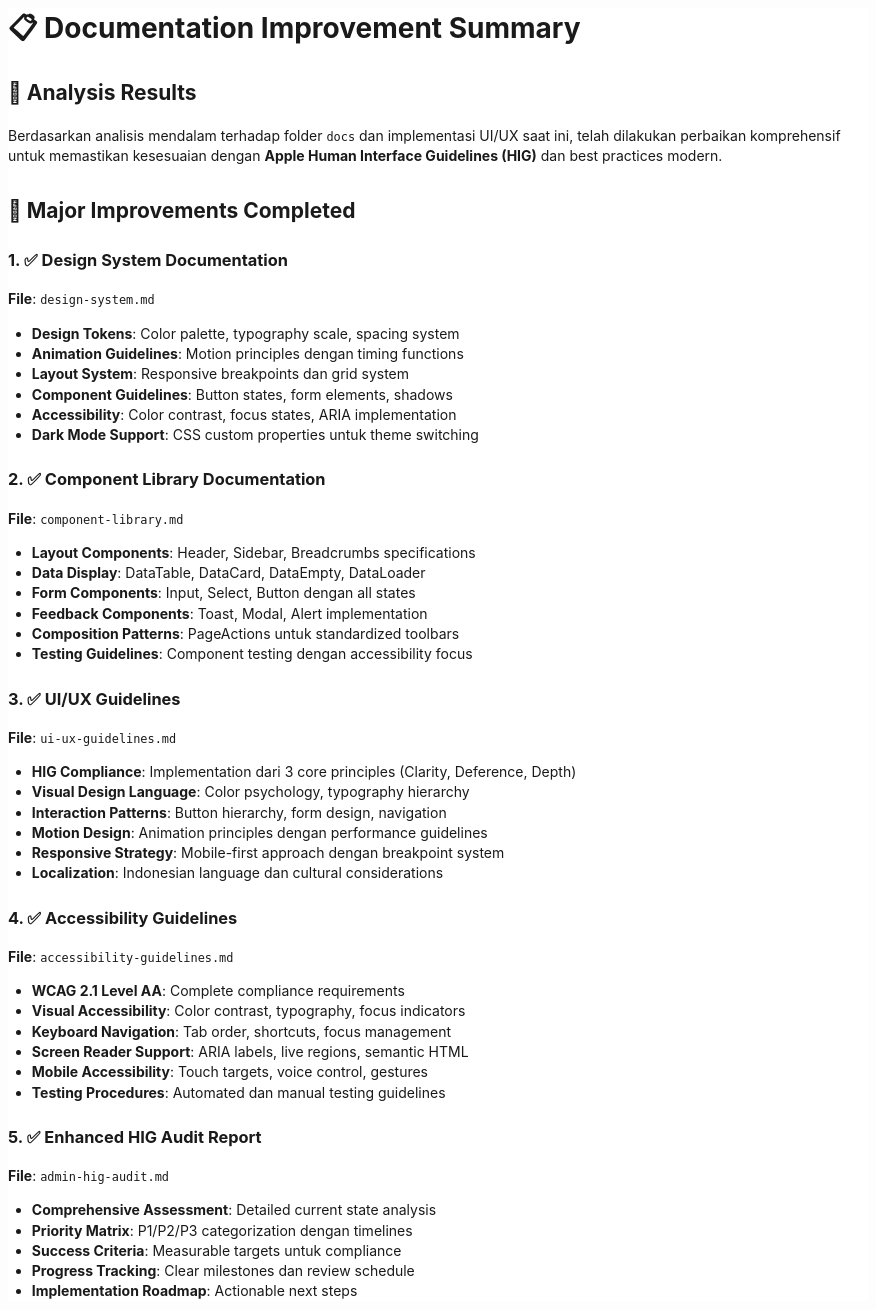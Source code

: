 # 📋 Documentation Improvement Summary

## 🎯 Analysis Results

Berdasarkan analisis mendalam terhadap folder `docs` dan implementasi UI/UX saat ini, telah dilakukan perbaikan komprehensif untuk memastikan kesesuaian dengan **Apple Human Interface Guidelines (HIG)** dan best practices modern.

## 🚀 Major Improvements Completed

### 1. ✅ **Design System Documentation** 
**File**: `design-system.md`
- **Design Tokens**: Color palette, typography scale, spacing system
- **Animation Guidelines**: Motion principles dengan timing functions
- **Layout System**: Responsive breakpoints dan grid system  
- **Component Guidelines**: Button states, form elements, shadows
- **Accessibility**: Color contrast, focus states, ARIA implementation
- **Dark Mode Support**: CSS custom properties untuk theme switching

### 2. ✅ **Component Library Documentation**
**File**: `component-library.md`
- **Layout Components**: Header, Sidebar, Breadcrumbs specifications
- **Data Display**: DataTable, DataCard, DataEmpty, DataLoader
- **Form Components**: Input, Select, Button dengan all states
- **Feedback Components**: Toast, Modal, Alert implementation
- **Composition Patterns**: PageActions untuk standardized toolbars
- **Testing Guidelines**: Component testing dengan accessibility focus

### 3. ✅ **UI/UX Guidelines**
**File**: `ui-ux-guidelines.md`
- **HIG Compliance**: Implementation dari 3 core principles (Clarity, Deference, Depth)
- **Visual Design Language**: Color psychology, typography hierarchy
- **Interaction Patterns**: Button hierarchy, form design, navigation
- **Motion Design**: Animation principles dengan performance guidelines
- **Responsive Strategy**: Mobile-first approach dengan breakpoint system
- **Localization**: Indonesian language dan cultural considerations

### 4. ✅ **Accessibility Guidelines**
**File**: `accessibility-guidelines.md`
- **WCAG 2.1 Level AA**: Complete compliance requirements
- **Visual Accessibility**: Color contrast, typography, focus indicators
- **Keyboard Navigation**: Tab order, shortcuts, focus management
- **Screen Reader Support**: ARIA labels, live regions, semantic HTML
- **Mobile Accessibility**: Touch targets, voice control, gestures
- **Testing Procedures**: Automated dan manual testing guidelines

### 5. ✅ **Enhanced HIG Audit Report**
**File**: `admin-hig-audit.md`
- **Comprehensive Assessment**: Detailed current state analysis
- **Priority Matrix**: P1/P2/P3 categorization dengan timelines
- **Success Criteria**: Measurable targets untuk compliance
- **Progress Tracking**: Clear milestones dan review schedule
- **Implementation Roadmap**: Actionable next steps
